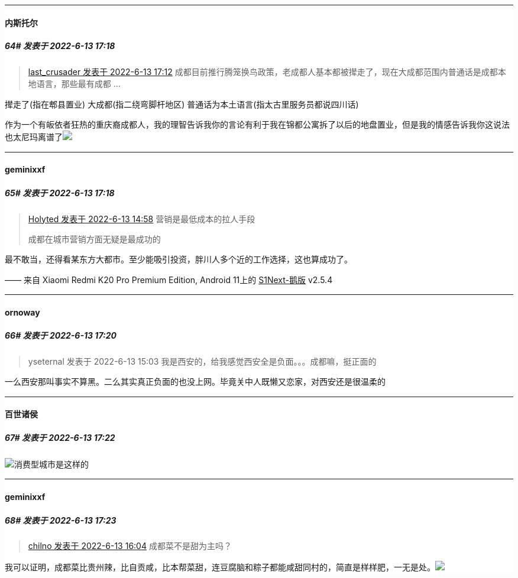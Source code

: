 *****

####  内斯托尔  
##### 64#       发表于 2022-6-13 17:18

<blockquote><a href="httphttps://bbs.saraba1st.com/2b/forum.php?mod=redirect&amp;goto=findpost&amp;pid=56251757&amp;ptid=2075510" target="_blank">last_crusader 发表于 2022-6-13 17:12</a>
成都目前推行腾笼换鸟政策，老成都人基本都被撵走了，现在大成都范围内普通话是成都本地语言，那些最有成都 ...</blockquote>
撵走了(指在郫县置业)
大成都(指二绕弯脚杆地区)
普通话为本土语言(指太古里服务员都说四川话)

作为一个有皈依者狂热的重庆裔成都人，我的理智告诉我你的言论有利于我在锦都公寓拆了以后的地盘置业，但是我的情感告诉我你这说法也太尼玛离谱了<img src="https://static.saraba1st.com/image/smiley/face2017/067.png" referrerpolicy="no-referrer">

*****

####  geminixxf  
##### 65#       发表于 2022-6-13 17:18

<blockquote><a href="httphttps://bbs.saraba1st.com/2b/forum.php?mod=redirect&amp;goto=findpost&amp;pid=56249714&amp;ptid=2075510" target="_blank">Holyted 发表于 2022-6-13 14:58</a>
营销是最低成本的拉人手段

成都在城市营销方面无疑是最成功的</blockquote>
最不敢当，还得看某东方大都市。至少能吸引投资，胖川人多个近的工作选择，这也算成功了。

—— 来自 Xiaomi Redmi K20 Pro Premium Edition, Android 11上的 [S1Next-鹅版](https://github.com/ykrank/S1-Next/releases) v2.5.4

*****

####  ornoway  
##### 66#       发表于 2022-6-13 17:20

<blockquote>yseternal 发表于 2022-6-13 15:03
我是西安的，给我感觉西安全是负面。。。成都嘛，挺正面的</blockquote>
一么西安那叫事实不算黑。二么其实真正负面的也没上网。毕竟关中人既懒又恋家，对西安还是很温柔的



*****

####  百世诸侯  
##### 67#       发表于 2022-6-13 17:22

<img src="https://static.saraba1st.com/image/smiley/face2017/067.png" referrerpolicy="no-referrer">消费型城市是这样的

*****

####  geminixxf  
##### 68#       发表于 2022-6-13 17:23

<blockquote><a href="httphttps://bbs.saraba1st.com/2b/forum.php?mod=redirect&amp;goto=findpost&amp;pid=56250718&amp;ptid=2075510" target="_blank">chilno 发表于 2022-6-13 16:04</a>
成都菜不是甜为主吗？</blockquote>
我可以证明，成都菜比贵州辣，比自贡咸，比本帮菜甜，连豆腐脑和粽子都能咸甜同村的，简直是样样肥，一无是处。<img src="https://static.saraba1st.com/image/smiley/face2017/067.png" referrerpolicy="no-referrer">
